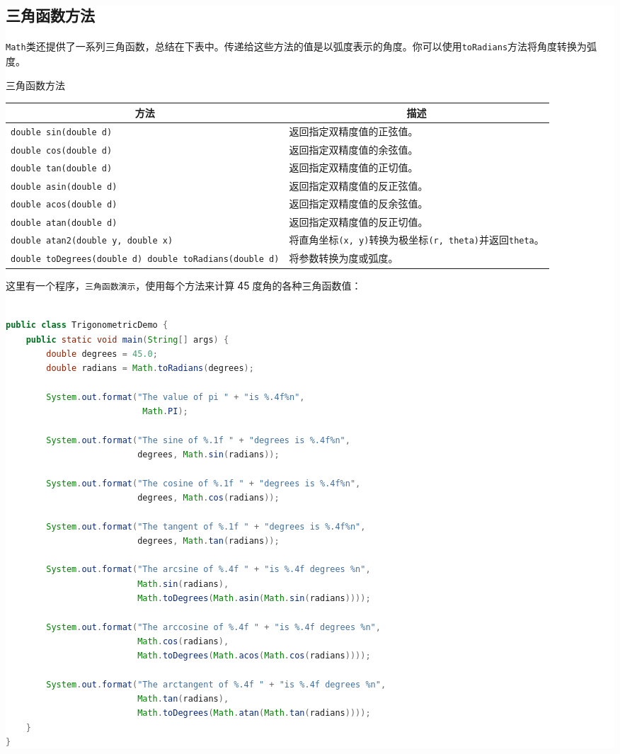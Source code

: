 ## 三角函数方法

`Math`类还提供了一系列三角函数，总结在下表中。传递给这些方法的值是以弧度表示的角度。你可以使用`toRadians`方法将角度转换为弧度。

三角函数方法

| 方法 | 描述 |
| --- | --- |
| `double sin(double d)` | 返回指定双精度值的正弦值。 |
| `double cos(double d)` | 返回指定双精度值的余弦值。 |
| `double tan(double d)` | 返回指定双精度值的正切值。 |
| `double asin(double d)` | 返回指定双精度值的反正弦值。 |
| `double acos(double d)` | 返回指定双精度值的反余弦值。 |
| `double atan(double d)` | 返回指定双精度值的反正切值。 |
| `double atan2(double y, double x)` | 将直角坐标`(x, y)`转换为极坐标`(r, theta)`并返回`theta`。 |
| `double toDegrees(double d) double toRadians(double d)` | 将参数转换为度或弧度。 |

这里有一个程序，`三角函数演示`，使用每个方法来计算 45 度角的各种三角函数值：

```java

public class TrigonometricDemo {
    public static void main(String[] args) {
        double degrees = 45.0;
        double radians = Math.toRadians(degrees);

        System.out.format("The value of pi " + "is %.4f%n",
                           Math.PI);

        System.out.format("The sine of %.1f " + "degrees is %.4f%n",
                          degrees, Math.sin(radians));

        System.out.format("The cosine of %.1f " + "degrees is %.4f%n",
                          degrees, Math.cos(radians));

        System.out.format("The tangent of %.1f " + "degrees is %.4f%n",
                          degrees, Math.tan(radians));

        System.out.format("The arcsine of %.4f " + "is %.4f degrees %n", 
                          Math.sin(radians), 
                          Math.toDegrees(Math.asin(Math.sin(radians))));

        System.out.format("The arccosine of %.4f " + "is %.4f degrees %n", 
                          Math.cos(radians),  
                          Math.toDegrees(Math.acos(Math.cos(radians))));

        System.out.format("The arctangent of %.4f " + "is %.4f degrees %n", 
                          Math.tan(radians), 
                          Math.toDegrees(Math.atan(Math.tan(radians))));
    }
}

```
